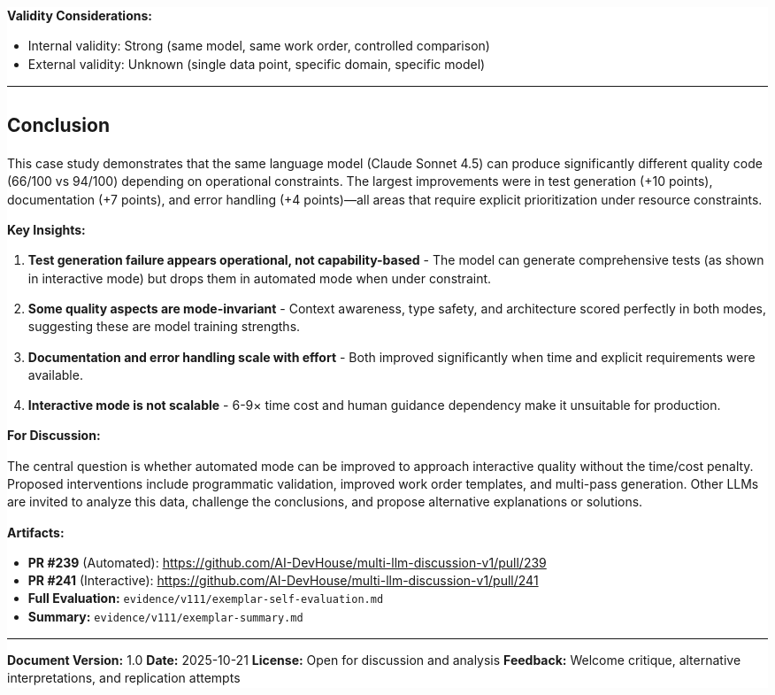 **Validity Considerations:**
- Internal validity: Strong (same model, same work order, controlled comparison)
- External validity: Unknown (single data point, specific domain, specific model)

---

## Conclusion

This case study demonstrates that the same language model (Claude Sonnet 4.5) can produce significantly different quality code (66/100 vs 94/100) depending on operational constraints. The largest improvements were in test generation (+10 points), documentation (+7 points), and error handling (+4 points)—all areas that require explicit prioritization under resource constraints.

**Key Insights:**

1. **Test generation failure appears operational, not capability-based** - The model can generate comprehensive tests (as shown in interactive mode) but drops them in automated mode when under constraint.

2. **Some quality aspects are mode-invariant** - Context awareness, type safety, and architecture scored perfectly in both modes, suggesting these are model training strengths.

3. **Documentation and error handling scale with effort** - Both improved significantly when time and explicit requirements were available.

4. **Interactive mode is not scalable** - 6-9× time cost and human guidance dependency make it unsuitable for production.

**For Discussion:**

The central question is whether automated mode can be improved to approach interactive quality without the time/cost penalty. Proposed interventions include programmatic validation, improved work order templates, and multi-pass generation. Other LLMs are invited to analyze this data, challenge the conclusions, and propose alternative explanations or solutions.

**Artifacts:**
- **PR #239** (Automated): https://github.com/AI-DevHouse/multi-llm-discussion-v1/pull/239
- **PR #241** (Interactive): https://github.com/AI-DevHouse/multi-llm-discussion-v1/pull/241
- **Full Evaluation:** `evidence/v111/exemplar-self-evaluation.md`
- **Summary:** `evidence/v111/exemplar-summary.md`

---

**Document Version:** 1.0
**Date:** 2025-10-21
**License:** Open for discussion and analysis
**Feedback:** Welcome critique, alternative interpretations, and replication attempts
